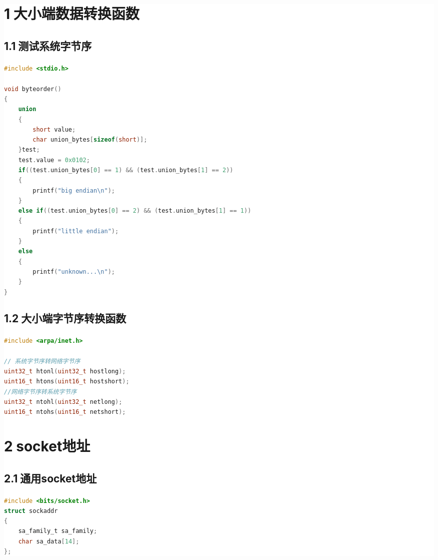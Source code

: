 # 1 大小端数据转换函数

## 1.1 测试系统字节序

```c
#include <stdio.h>

void byteorder()
{
	union
	{
		short value;
		char union_bytes[sizeof(short)];
	}test;
	test.value = 0x0102;
	if((test.union_bytes[0] == 1) && (test.union_bytes[1] == 2))
	{
		printf("big endian\n");
	}
	else if((test.union_bytes[0] == 2) && (test.union_bytes[1] == 1))
	{
		printf("little endian");
	}
	else
	{
		printf("unknown...\n");
	}
}
```

## 1.2 大小端字节序转换函数

```c
#include <arpa/inet.h>

// 系统字节序转网络字节序
uint32_t htonl(uint32_t hostlong);
uint16_t htons(uint16_t hostshort);
//网络字节序转系统字节序
uint32_t ntohl(uint32_t netlong);
uint16_t ntohs(uint16_t netshort);
```

# 2 socket地址

## 2.1 通用socket地址

```c
#include <bits/socket.h>
struct sockaddr
{
	sa_family_t sa_family;
	char sa_data[14];
};
```
